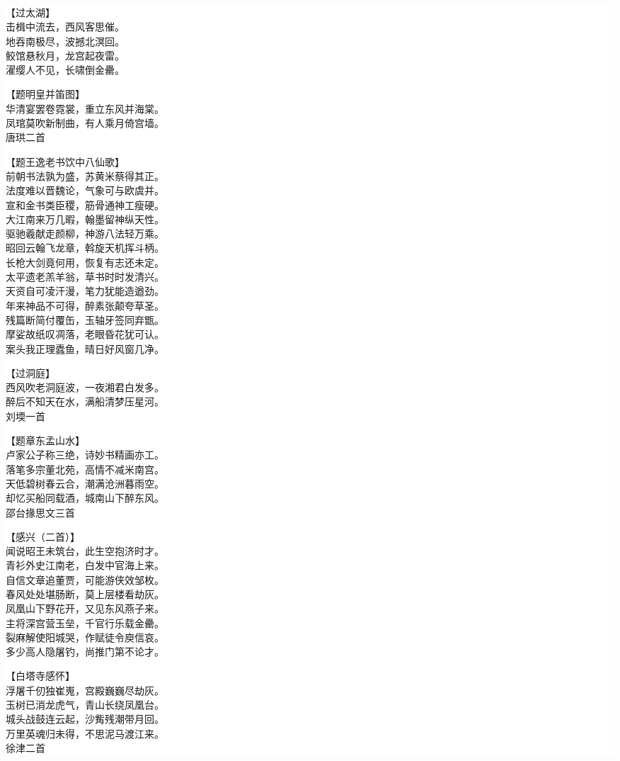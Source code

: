 【过太湖】  
击楫中流去，西风客思催。  
地吞南极尽，波撼北溟回。  
鲛馆悬秋月，龙宫起夜雷。  
濯缨人不见，长啸倒金罍。  

【题明皇并笛图】  
华清宴罢卷霓裳，重立东风并海棠。  
凤琯莫吹新制曲，有人乘月倚宫墙。  
唐珙二首  

【题王逸老书饮中八仙歌】  
前朝书法孰为盛，苏黄米蔡得其正。  
法度难以晋魏论，气象可与欧虞并。  
宣和金书类臣稷，筋骨通神工瘦硬。  
大江南来万几暇，翰墨留神纵天性。  
驱驰羲献走颜柳，神游八法轻万乘。  
昭回云翰飞龙章，斡旋天机挥斗柄。  
长枪大剑竟何用，恢复有志还未定。  
太平遗老羔羊翁，草书时时发清兴。  
天资自可凌汗漫，笔力犹能造遒劲。  
年来神品不可得，醉素张颠夸草圣。  
残篇断简付覆缶，玉轴牙签同弃甑。  
摩娑故纸叹凋落，老眼昏花犹可认。  
案头我正理蠹鱼，晴日好风窗几净。  

【过洞庭】  
西风吹老洞庭波，一夜湘君白发多。  
醉后不知天在水，满船清梦压星河。  
刘堧一首  

【题章东孟山水】  
卢家公子称三绝，诗妙书精画亦工。  
落笔多宗董北苑，高情不减米南宫。  
天低碧树春云合，潮满沧洲暮雨空。  
却忆买船同载酒，城南山下醉东风。  
邵台掾思文三首  

【感兴（二首）】  
闻说昭王未筑台，此生空抱济时才。  
青衫外史江南老，白发中官海上来。  
自信文章追董贾，可能游侠效邹枚。  
春风处处堪肠断，莫上层楼看劫灰。  
凤凰山下野花开，又见东风燕子来。  
主将深宫营玉垒，千官行乐载金罍。  
裂麻解使阳城哭，作赋徒令庾信哀。  
多少高人隐屠钓，尚推门第不论才。  

【白塔寺感怀】  
浮屠千仞独崔嵬，宫殿巍巍尽劫灰。  
玉树已消龙虎气，青山长绕凤凰台。  
城头战鼓连云起，沙觜残潮带月回。  
万里英魂归未得，不思泥马渡江来。  
徐津二首  
